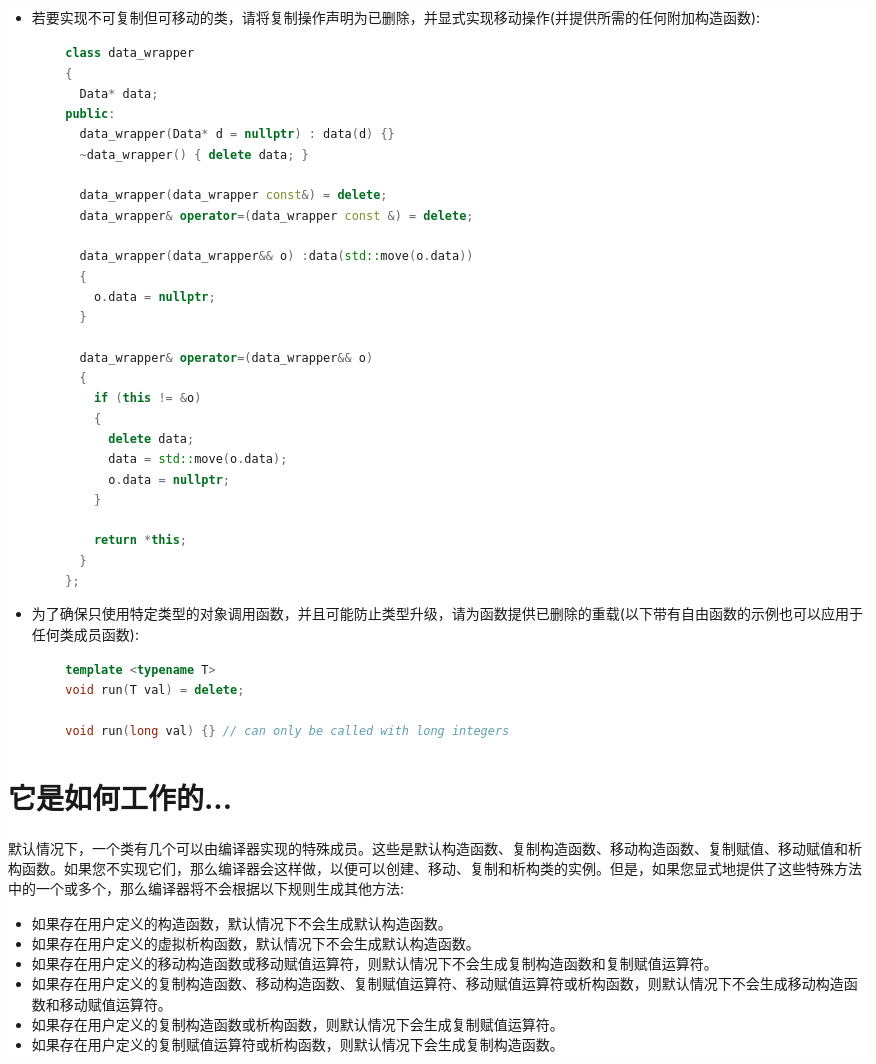 *   若要实现不可复制但可移动的类，请将复制操作声明为已删除，并显式实现移动操作(并提供所需的任何附加构造函数):

```cpp
        class data_wrapper 
        { 
          Data* data; 
        public: 
          data_wrapper(Data* d = nullptr) : data(d) {} 
          ~data_wrapper() { delete data; } 

          data_wrapper(data_wrapper const&) = delete; 
          data_wrapper& operator=(data_wrapper const &) = delete; 

          data_wrapper(data_wrapper&& o) :data(std::move(o.data))  
          {  
            o.data = nullptr;  
          } 

          data_wrapper& operator=(data_wrapper&& o) 
          { 
            if (this != &o) 
            { 
              delete data; 
              data = std::move(o.data); 
              o.data = nullptr; 
            } 

            return *this; 
          } 
        };
```

*   为了确保只使用特定类型的对象调用函数，并且可能防止类型升级，请为函数提供已删除的重载(以下带有自由函数的示例也可以应用于任何类成员函数):

```cpp
        template <typename T> 
        void run(T val) = delete; 

        void run(long val) {} // can only be called with long integers
```

# 它是如何工作的...

默认情况下，一个类有几个可以由编译器实现的特殊成员。这些是默认构造函数、复制构造函数、移动构造函数、复制赋值、移动赋值和析构函数。如果您不实现它们，那么编译器会这样做，以便可以创建、移动、复制和析构类的实例。但是，如果您显式地提供了这些特殊方法中的一个或多个，那么编译器将不会根据以下规则生成其他方法:

*   如果存在用户定义的构造函数，默认情况下不会生成默认构造函数。
*   如果存在用户定义的虚拟析构函数，默认情况下不会生成默认构造函数。
*   如果存在用户定义的移动构造函数或移动赋值运算符，则默认情况下不会生成复制构造函数和复制赋值运算符。
*   如果存在用户定义的复制构造函数、移动构造函数、复制赋值运算符、移动赋值运算符或析构函数，则默认情况下不会生成移动构造函数和移动赋值运算符。
*   如果存在用户定义的复制构造函数或析构函数，则默认情况下会生成复制赋值运算符。
*   如果存在用户定义的复制赋值运算符或析构函数，则默认情况下会生成复制构造函数。
